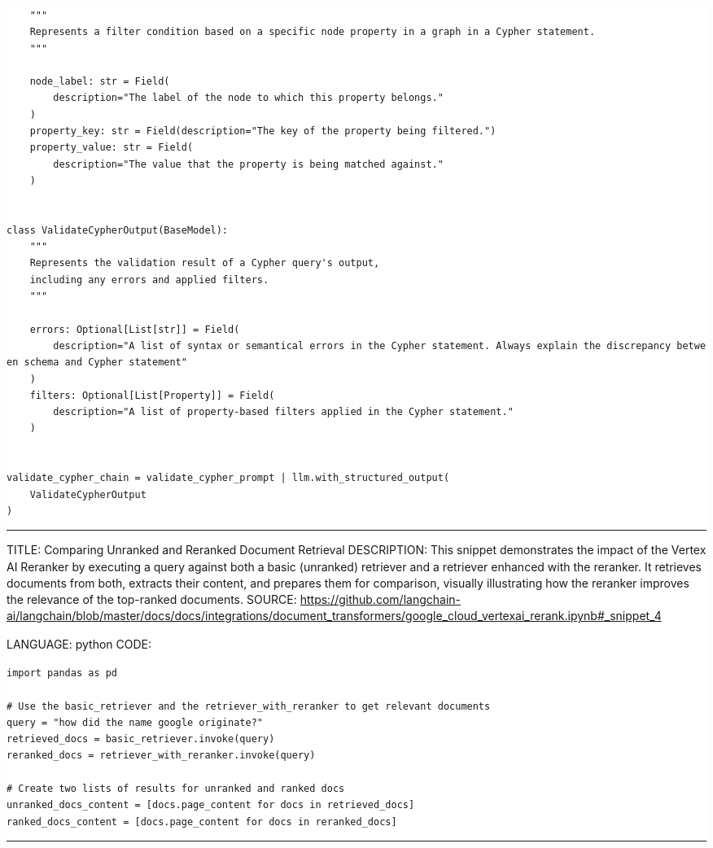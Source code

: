 ```
    """
    Represents a filter condition based on a specific node property in a graph in a Cypher statement.
    """

    node_label: str = Field(
        description="The label of the node to which this property belongs."
    )
    property_key: str = Field(description="The key of the property being filtered.")
    property_value: str = Field(
        description="The value that the property is being matched against."
    )


class ValidateCypherOutput(BaseModel):
    """
    Represents the validation result of a Cypher query's output,
    including any errors and applied filters.
    """

    errors: Optional[List[str]] = Field(
        description="A list of syntax or semantical errors in the Cypher statement. Always explain the discrepancy between schema and Cypher statement"
    )
    filters: Optional[List[Property]] = Field(
        description="A list of property-based filters applied in the Cypher statement."
    )


validate_cypher_chain = validate_cypher_prompt | llm.with_structured_output(
    ValidateCypherOutput
)
```

---

TITLE: Comparing Unranked and Reranked Document Retrieval
DESCRIPTION: This snippet demonstrates the impact of the Vertex AI Reranker by executing a query against both a basic (unranked) retriever and a retriever enhanced with the reranker. It retrieves documents from both, extracts their content, and prepares them for comparison, visually illustrating how the reranker improves the relevance of the top-ranked documents.
SOURCE: https://github.com/langchain-ai/langchain/blob/master/docs/docs/integrations/document_transformers/google_cloud_vertexai_rerank.ipynb#_snippet_4

LANGUAGE: python
CODE:

```
import pandas as pd

# Use the basic_retriever and the retriever_with_reranker to get relevant documents
query = "how did the name google originate?"
retrieved_docs = basic_retriever.invoke(query)
reranked_docs = retriever_with_reranker.invoke(query)

# Create two lists of results for unranked and ranked docs
unranked_docs_content = [docs.page_content for docs in retrieved_docs]
ranked_docs_content = [docs.page_content for docs in reranked_docs]
```

---